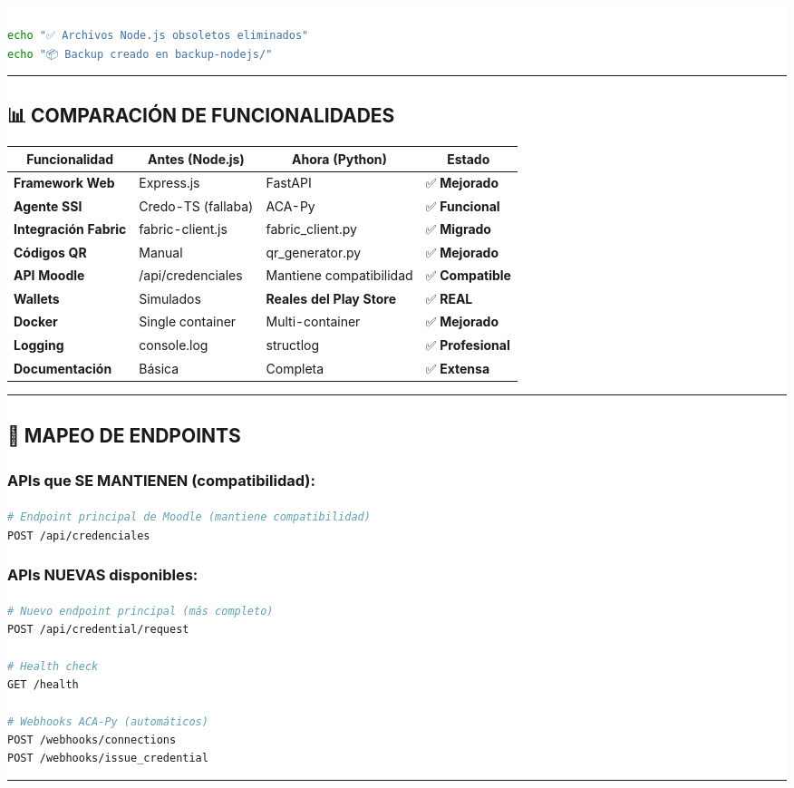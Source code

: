 ```bash

echo "✅ Archivos Node.js obsoletos eliminados"
echo "📦 Backup creado en backup-nodejs/"
```

---

## 📊 **COMPARACIÓN DE FUNCIONALIDADES**

| Funcionalidad | Antes (Node.js) | Ahora (Python) | Estado |
| --- | --- | --- | --- |
| **Framework Web** | Express.js | FastAPI | ✅ **Mejorado** |
| **Agente SSI** | Credo-TS (fallaba) | ACA-Py | ✅ **Funcional** |
| **Integración Fabric** | fabric-client.js | fabric_client.py | ✅ **Migrado** |
| **Códigos QR** | Manual | qr_generator.py | ✅ **Mejorado** |
| **API Moodle** | /api/credenciales | Mantiene compatibilidad | ✅ **Compatible** |
| **Wallets** | Simulados | **Reales del Play Store** | ✅ **REAL** |
| **Docker** | Single container | Multi-container | ✅ **Mejorado** |
| **Logging** | console.log | structlog | ✅ **Profesional** |
| **Documentación** | Básica | Completa | ✅ **Extensa** |

---

## 🔗 **MAPEO DE ENDPOINTS**

### **APIs que SE MANTIENEN (compatibilidad):**

```bash
# Endpoint principal de Moodle (mantiene compatibilidad)
POST /api/credenciales
```

### **APIs NUEVAS disponibles:**

```bash
# Nuevo endpoint principal (más completo)
POST /api/credential/request

# Health check
GET /health

# Webhooks ACA-Py (automáticos)
POST /webhooks/connections
POST /webhooks/issue_credential
```

---